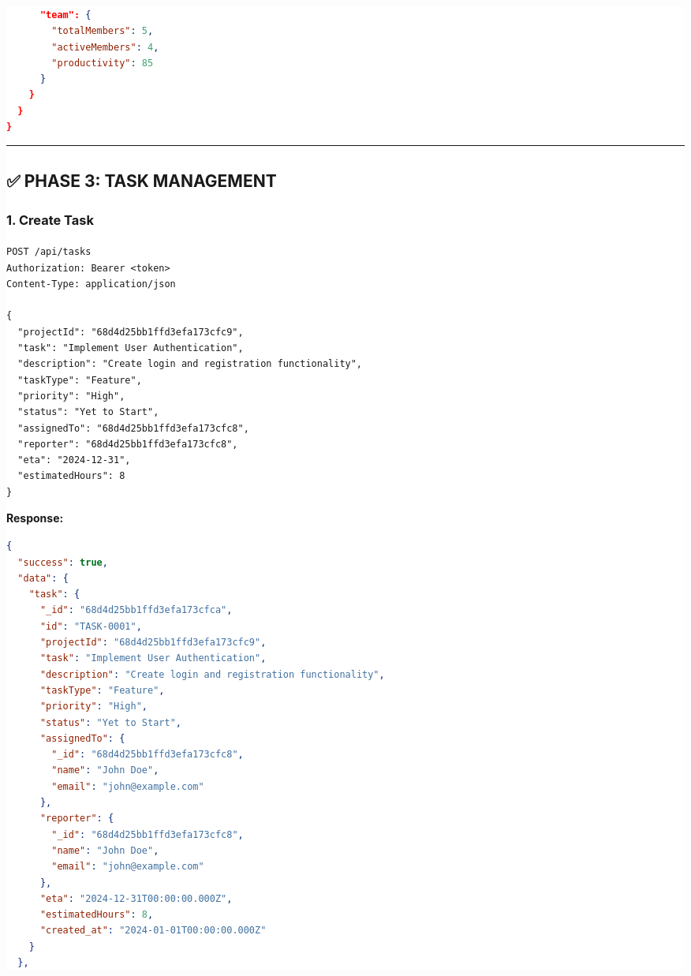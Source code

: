 ```json
      "team": {
        "totalMembers": 5,
        "activeMembers": 4,
        "productivity": 85
      }
    }
  }
}
```

---

## ✅ **PHASE 3: TASK MANAGEMENT**

### **1. Create Task**
```http
POST /api/tasks
Authorization: Bearer <token>
Content-Type: application/json

{
  "projectId": "68d4d25bb1ffd3efa173cfc9",
  "task": "Implement User Authentication",
  "description": "Create login and registration functionality",
  "taskType": "Feature",
  "priority": "High",
  "status": "Yet to Start",
  "assignedTo": "68d4d25bb1ffd3efa173cfc8",
  "reporter": "68d4d25bb1ffd3efa173cfc8",
  "eta": "2024-12-31",
  "estimatedHours": 8
}
```

**Response:**
```json
{
  "success": true,
  "data": {
    "task": {
      "_id": "68d4d25bb1ffd3efa173cfca",
      "id": "TASK-0001",
      "projectId": "68d4d25bb1ffd3efa173cfc9",
      "task": "Implement User Authentication",
      "description": "Create login and registration functionality",
      "taskType": "Feature",
      "priority": "High",
      "status": "Yet to Start",
      "assignedTo": {
        "_id": "68d4d25bb1ffd3efa173cfc8",
        "name": "John Doe",
        "email": "john@example.com"
      },
      "reporter": {
        "_id": "68d4d25bb1ffd3efa173cfc8",
        "name": "John Doe",
        "email": "john@example.com"
      },
      "eta": "2024-12-31T00:00:00.000Z",
      "estimatedHours": 8,
      "created_at": "2024-01-01T00:00:00.000Z"
    }
  },
```